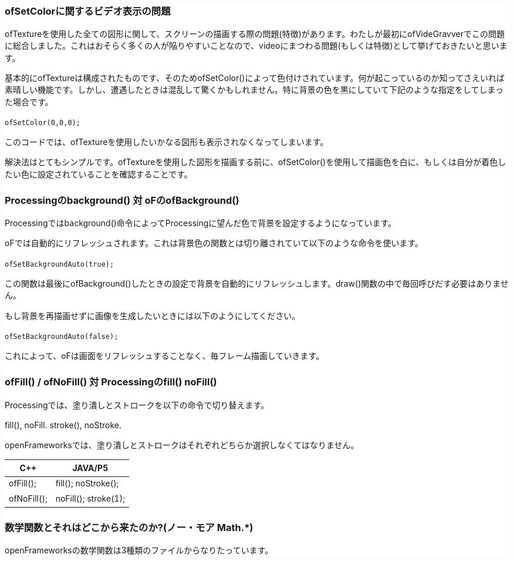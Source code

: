 
### <a id="Displaying_video_problem.2Ffeature_related_to_ofSetColor"></a>ofSetColorに関するビデオ表示の問題

ofTextureを使用した全ての図形に関して、スクリーンの描画する際の問題(特徴)があります。わたしが最初にofVideGravverでこの問題に総合しました。これはおそらく多くの人が陥りやすいことなので、videoにまつわる問題(もしくは特徴)として挙げておきたいと思います。

基本的にofTextureは構成されたものです、そのためofSetColor()によって色付けされています。何が起こっているのか知ってさえいれば素晴しい機能です。しかし、遭遇したときは混乱して驚くかもしれません。特に背景の色を黒にしていて下記のような指定をしてしまった場合です。

~~~~{.cpp}
ofSetColor(0,0,0);
~~~~

このコードでは、ofTextureを使用したいかなる図形も表示されなくなってしまいます。

解決法はとてもシンプルです。ofTextureを使用した図形を描画する前に、ofSetColor()を使用して描画色を白に、もしくは自分が着色したい色に設定されていることを確認することです。

### <a id="Processing_background.28.29_vs._OF_ofBackground.28.29"></a>Processingのbackground() 対 oFのofBackground()

Processingではbackground()命令によってProcessingに望んだ色で背景を設定するようになっています。

oFでは自動的にリフレッシュされます。これは背景色の関数とは切り離されていて以下のような命令を使います。

~~~~{.cpp}
ofSetBackgroundAuto(true);
~~~~

この関数は最後にofBackground()したときの設定で背景を自動的にリフレッシュします。draw()関数の中で毎回呼びだす必要はありません。

もし背景を再描画せずに画像を生成したいときには以下のようにしてください。

~~~~{.cpp}
ofSetBackgroundAuto(false);
~~~~  

これによって、oFは画面をリフレッシュすることなく、毎フレーム描画していきます。

### <a id="ofFill.28.29_.2F_ofNoFill.28.29_vs._processing_fill.28.29_noFill.28.29"></a>ofFill() / ofNoFill() 対 Processingのfill() noFill()

Processingでは、塗り潰しとストロークを以下の命令で切り替えます。

fill(), noFill.
stroke(), noStroke.

openFrameworksでは、塗り潰しとストロークはそれぞれどちらか選択しなくてはなりません。

C++ | JAVA/P5
------------|---------
ofFill();   | fill(); noStroke();
ofNoFill(); | noFill(); stroke(1);
  
### <a id="Math_functions.2C_and_where_they_come_from_.28no_more_Math..2A.29"></a>数学関数とそれはどこから来たのか?(ノー・モア Math.\*)

openFrameworksの数学関数は3種類のファイルからなりたっています。

